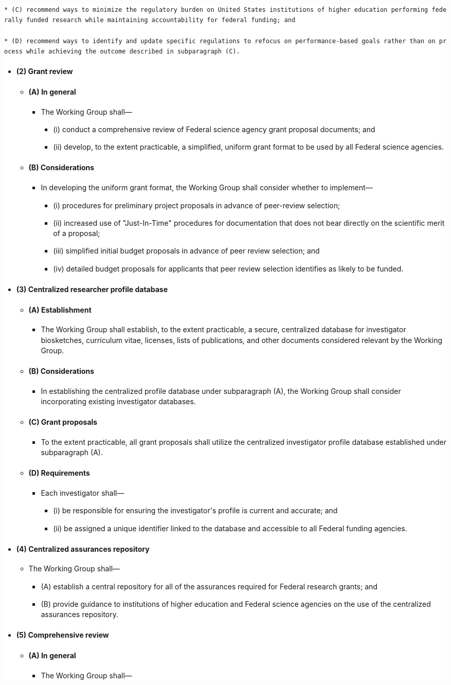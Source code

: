     * (C) recommend ways to minimize the regulatory burden on United States institutions of higher education performing federally funded research while maintaining accountability for federal funding; and

    * (D) recommend ways to identify and update specific regulations to refocus on performance-based goals rather than on process while achieving the outcome described in subparagraph (C).

* #### (2) Grant review
  * #### (A) In general
    * The Working Group shall—

      * (i) conduct a comprehensive review of Federal science agency grant proposal documents; and

      * (ii) develop, to the extent practicable, a simplified, uniform grant format to be used by all Federal science agencies.

  * #### (B) Considerations
    * In developing the uniform grant format, the Working Group shall consider whether to implement—

      * (i) procedures for preliminary project proposals in advance of peer-review selection;

      * (ii) increased use of "Just-In-Time" procedures for documentation that does not bear directly on the scientific merit of a proposal;

      * (iii) simplified initial budget proposals in advance of peer review selection; and

      * (iv) detailed budget proposals for applicants that peer review selection identifies as likely to be funded.

* #### (3) Centralized researcher profile database
  * #### (A) Establishment
    * The Working Group shall establish, to the extent practicable, a secure, centralized database for investigator biosketches, curriculum vitae, licenses, lists of publications, and other documents considered relevant by the Working Group.

  * #### (B) Considerations
    * In establishing the centralized profile database under subparagraph (A), the Working Group shall consider incorporating existing investigator databases.

  * #### (C) Grant proposals
    * To the extent practicable, all grant proposals shall utilize the centralized investigator profile database established under subparagraph (A).

  * #### (D) Requirements
    * Each investigator shall—

      * (i) be responsible for ensuring the investigator's profile is current and accurate; and

      * (ii) be assigned a unique identifier linked to the database and accessible to all Federal funding agencies.

* #### (4) Centralized assurances repository
  * The Working Group shall—

    * (A) establish a central repository for all of the assurances required for Federal research grants; and

    * (B) provide guidance to institutions of higher education and Federal science agencies on the use of the centralized assurances repository.

* #### (5) Comprehensive review
  * #### (A) In general
    * The Working Group shall—

